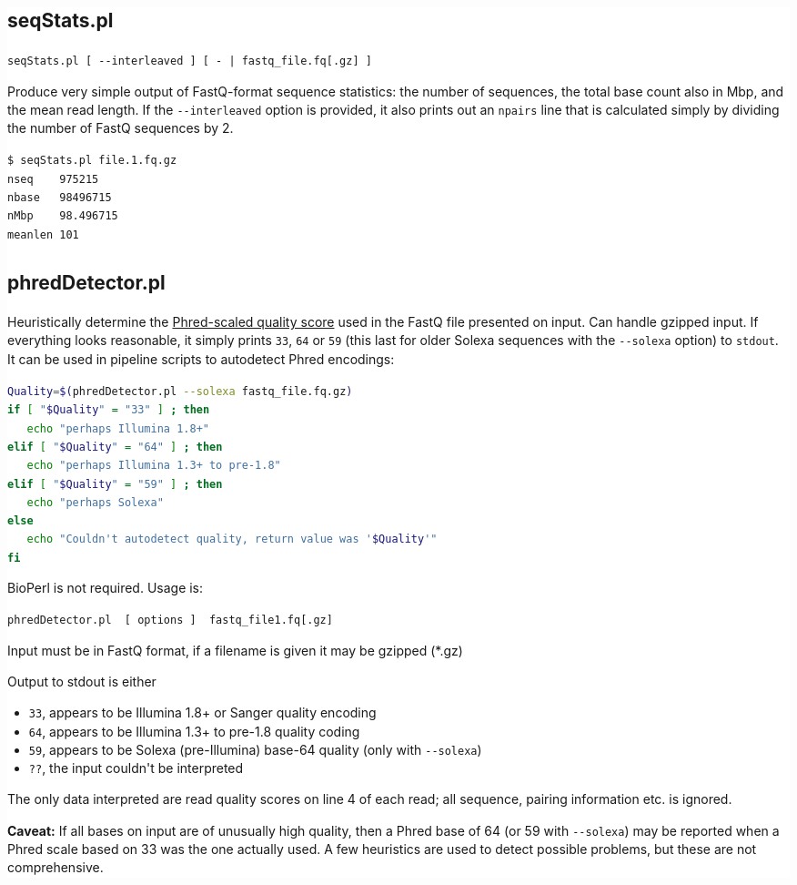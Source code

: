
seqStats.pl
-----------

    seqStats.pl [ --interleaved ] [ - | fastq_file.fq[.gz] ]

Produce very simple output of FastQ-format sequence statistics: the number of sequences, the total base count also in Mbp, and the mean read length.  If the `--interleaved` option is provided, it also prints out an `npairs` line that is calculated simply by dividing the number of FastQ sequences by 2.

```bash
$ seqStats.pl file.1.fq.gz
nseq	975215
nbase	98496715
nMbp	98.496715
meanlen	101
```

phredDetector.pl
----------------

Heuristically determine the [Phred-scaled quality score](http://en.wikipedia.org/wiki/FASTQ_format) used in the FastQ file presented on input.  Can handle gzipped input.  If everything looks reasonable, it simply prints `33`, `64` or `59` (this last for older Solexa sequences with the `--solexa` option) to `stdout`.  It can be used in pipeline scripts to autodetect Phred encodings:

```bash
Quality=$(phredDetector.pl --solexa fastq_file.fq.gz)
if [ "$Quality" = "33" ] ; then
   echo "perhaps Illumina 1.8+"
elif [ "$Quality" = "64" ] ; then
   echo "perhaps Illumina 1.3+ to pre-1.8"
elif [ "$Quality" = "59" ] ; then
   echo "perhaps Solexa"
else
   echo "Couldn't autodetect quality, return value was '$Quality'"
fi
```


BioPerl is not required.  Usage is:

    phredDetector.pl  [ options ]  fastq_file1.fq[.gz]

Input must be in FastQ format, if a filename is given it may be gzipped (*.gz)

Output to stdout is either

* `33`, appears to be Illumina 1.8+ or Sanger quality encoding
* `64`, appears to be Illumina 1.3+ to pre-1.8 quality coding
* `59`, appears to be Solexa (pre-Illumina) base-64 quality (only with `--solexa`)
* `??`, the input couldn't be interpreted

The only data interpreted are read quality scores on line 4 of each read; all sequence, pairing information etc. is ignored.

**Caveat:** If all bases on input are of unusually high quality, then a Phred base of 64 (or 59 with `--solexa`)
may be reported when a Phred scale based on 33 was the one actually used.  A
few heuristics are used to detect possible problems, but these are not
comprehensive.


[WIG]:  http://genome.ucsc.edu/goldenPath/help/wiggle.html
[BED]:  http://genome.ucsc.edu/FAQ/FAQformat.html#format1